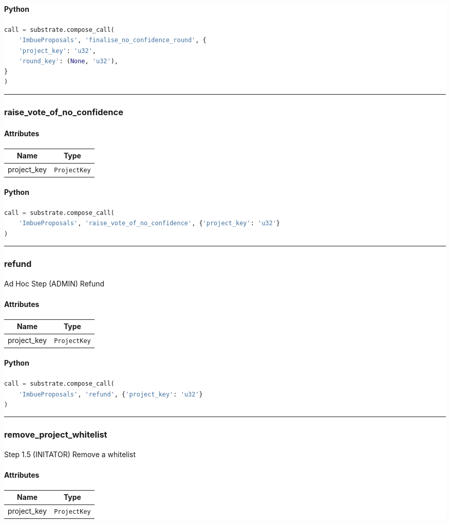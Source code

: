 #### Python
```python
call = substrate.compose_call(
    'ImbueProposals', 'finalise_no_confidence_round', {
    'project_key': 'u32',
    'round_key': (None, 'u32'),
}
)
```

---------
### raise_vote_of_no_confidence
#### Attributes
| Name | Type |
| -------- | -------- | 
| project_key | `ProjectKey` | 

#### Python
```python
call = substrate.compose_call(
    'ImbueProposals', 'raise_vote_of_no_confidence', {'project_key': 'u32'}
)
```

---------
### refund
Ad Hoc Step (ADMIN)
Refund
#### Attributes
| Name | Type |
| -------- | -------- | 
| project_key | `ProjectKey` | 

#### Python
```python
call = substrate.compose_call(
    'ImbueProposals', 'refund', {'project_key': 'u32'}
)
```

---------
### remove_project_whitelist
Step 1.5 (INITATOR)
Remove a whitelist
#### Attributes
| Name | Type |
| -------- | -------- | 
| project_key | `ProjectKey` | 
